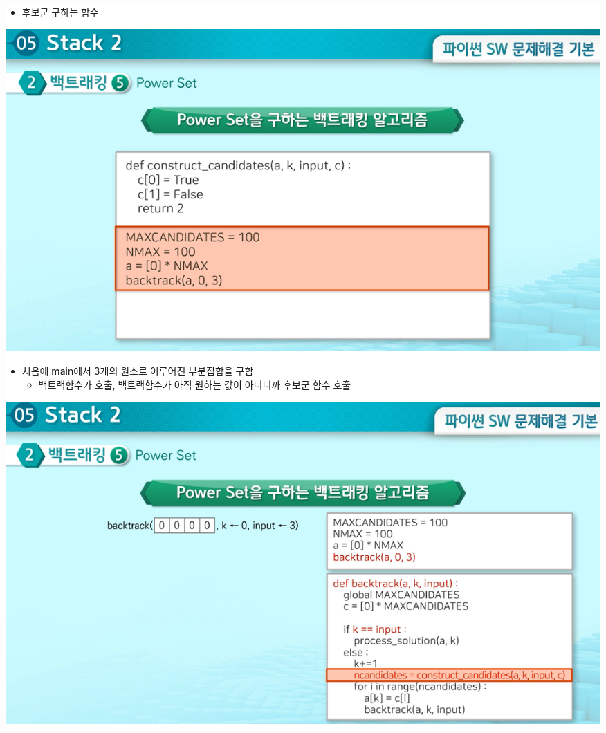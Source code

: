 * 후보군 구하는 함수

![image-20220224154806447](SWEA%EC%8A%A4%ED%83%9D%EC%9E%90%EB%A3%8C%EA%B5%AC%EC%A1%B0.assets/image-20220224154806447.png)





* 처음에 main에서 3개의 원소로 이루어진 부분집합을 구함
  * 백트랙함수가 호출, 백트랙함수가 아직 원하는 값이 아니니까 후보군 함수 호출

![image-20220224154933560](SWEA%EC%8A%A4%ED%83%9D%EC%9E%90%EB%A3%8C%EA%B5%AC%EC%A1%B0.assets/image-20220224154933560.png)
